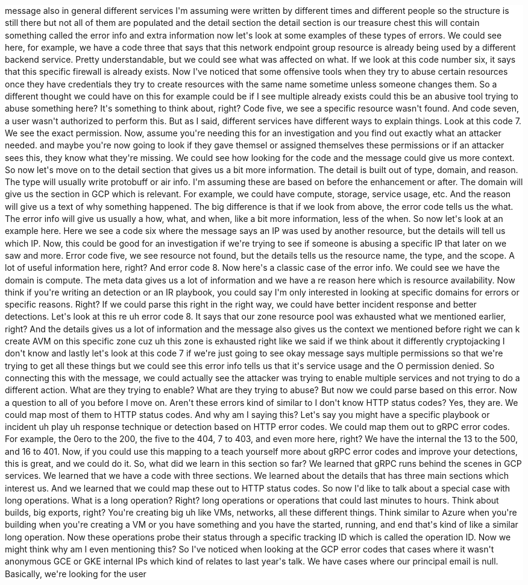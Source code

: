 message also in general different services I'm assuming were written by different times and different people so the structure is still there but not all of them are populated and the detail section the detail section is our treasure chest this will contain something called the error info and extra information now let's look at some examples of these types of errors. We could see here, for example, we have a code three that says that this network endpoint group resource is already being used by a different backend service. Pretty understandable, but we could see what was affected on what. If we look at this code number six, it says that this specific firewall is already exists. Now I've noticed that some offensive tools when they try to abuse certain resources once they have credentials they try to create resources with the same name sometime unless someone changes them. So a different thought we could have on this for example could be if I see multiple already exists could this be an abusive tool trying to abuse something here? It's something to think about, right? Code five, we see a specific resource wasn't found. And code seven, a user wasn't authorized to perform this. But as I said, different services have different ways to explain things. Look at this code 7. We see the exact permission. Now, assume you're needing this for an investigation and you find out exactly what an attacker needed. and maybe you're now going to look if they gave themsel or assigned themselves these permissions or if an attacker sees this, they know what they're missing. We could see how looking for the code and the message could give us more context. So now let's move on to the detail section that gives us a bit more information. The detail is built out of type, domain, and reason. The type will usually write protobuff or air info. I'm assuming these are based on before the enhancement or after. The domain will give us the section in GCP which is relevant. For example, we could have compute, storage, service usage, etc. And the reason will give us a text of why something happened. The big difference is that if we look from above, the error code tells us the what. The error info will give us usually a how, what, and when, like a bit more information, less of the when. So now let's look at an example here. Here we see a code six where the message says an IP was used by another resource, but the details will tell us which IP. Now, this could be good for an investigation if we're trying to see if someone is abusing a specific IP that later on we saw and more. Error code five, we see resource not found, but the details tells us the resource name, the type, and the scope. A lot of useful information here, right? And error code 8. Now here's a classic case of the error info. We could see we have the domain is compute. The meta data gives us a lot of information and we have a re reason here which is resource availability. Now think if you're writing an detection or an IR playbook, you could say I'm only interested in looking at specific domains for errors or specific reasons. Right? If we could parse this right in the right way, we could have better incident response and better detections. Let's look at this re uh error code 8. It says that our zone resource pool was exhausted what we mentioned earlier, right? And the details gives us a lot of information and the message also gives us the context we mentioned before right we can k create AVM on this specific zone cuz uh this zone is exhausted right like we said if we think about it differently cryptojacking I don't know and lastly let's look at this code 7 if we're just going to see okay message says multiple permissions so that we're trying to get all these things but we could see this error info tells us that it's service usage and the O permission denied. So connecting this with the message, we could actually see the attacker was trying to enable multiple services and not trying to do a different action. What are they trying to enable? What are they trying to abuse? But now we could parse based on this error. Now a question to all of you before I move on. Aren't these errors kind of similar to I don't know HTTP status codes? Yes, they are. We could map most of them to HTTP status codes. And why am I saying this? Let's say you might have a specific playbook or incident uh play uh response technique or detection based on HTTP error codes. We could map them out to gRPC error codes. For example, the 0ero to the 200, the five to the 404, 7 to 403, and even more here, right? We have the internal the 13 to the 500, and 16 to 401. Now, if you could use this mapping to a teach yourself more about gRPC error codes and improve your detections, this is great, and we could do it. So, what did we learn in this section so far? We learned that gRPC runs behind the scenes in GCP services. We learned that we have a code with three sections. We learned about the details that has three main sections which interest us. And we learned that we could map these out to HTTP status codes. So now I'd like to talk about a special case with long operations. What is a long operation? Right? long operations or operations that could last minutes to hours. Think about builds, big exports, right? You're creating big uh like VMs, networks, all these different things. Think similar to Azure when you're building when you're creating a VM or you have something and you have the started, running, and end that's kind of like a similar long operation. Now these operations probe their status through a specific tracking ID which is called the operation ID. Now we might think why am I even mentioning this? So I've noticed when looking at the GCP error codes that cases where it wasn't anonymous GCE or GKE internal IPs which kind of relates to last year's talk. We have cases where our principal email is null. Basically, we're looking for the user